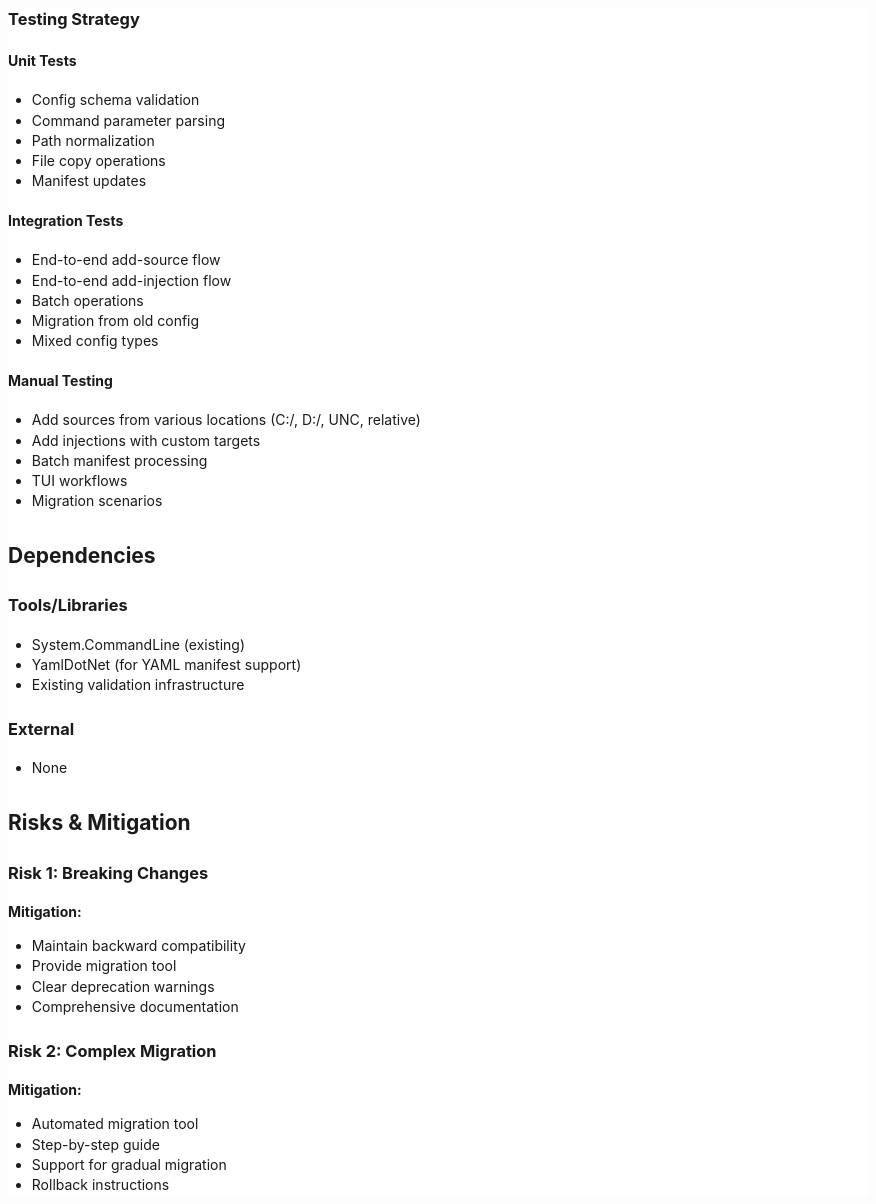 ### Testing Strategy

#### Unit Tests

- Config schema validation
- Command parameter parsing
- Path normalization
- File copy operations
- Manifest updates

#### Integration Tests

- End-to-end add-source flow
- End-to-end add-injection flow
- Batch operations
- Migration from old config
- Mixed config types

#### Manual Testing

- Add sources from various locations (C:/, D:/, UNC, relative)
- Add injections with custom targets
- Batch manifest processing
- TUI workflows
- Migration scenarios

## Dependencies

### Tools/Libraries

- System.CommandLine (existing)
- YamlDotNet (for YAML manifest support)
- Existing validation infrastructure

### External

- None

## Risks & Mitigation

### Risk 1: Breaking Changes

**Mitigation:**
- Maintain backward compatibility
- Provide migration tool
- Clear deprecation warnings
- Comprehensive documentation

### Risk 2: Complex Migration

**Mitigation:**
- Automated migration tool
- Step-by-step guide
- Support for gradual migration
- Rollback instructions
